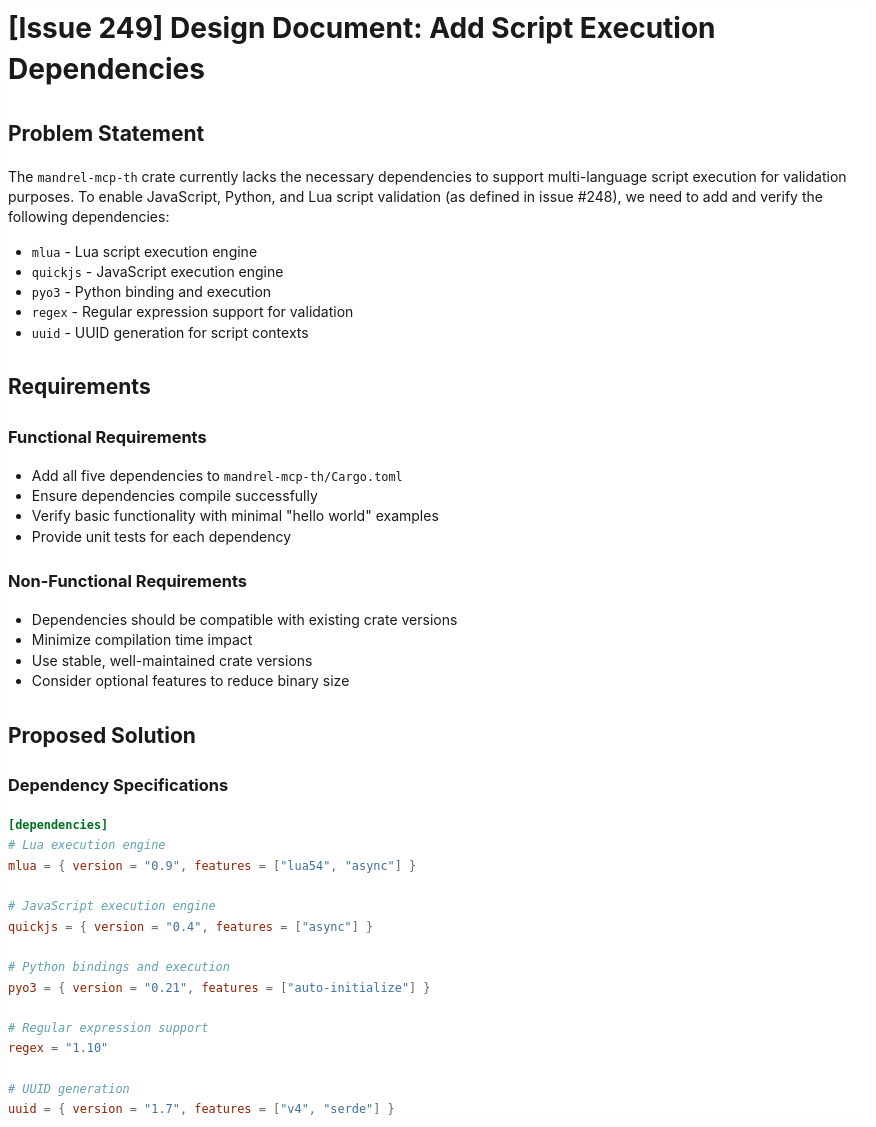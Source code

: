 # [Issue 249] Design Document: Add Script Execution Dependencies

## Problem Statement

The `mandrel-mcp-th` crate currently lacks the necessary dependencies to support multi-language script execution for validation purposes. To enable JavaScript, Python, and Lua script validation (as defined in issue #248), we need to add and verify the following dependencies:

- `mlua` - Lua script execution engine
- `quickjs` - JavaScript execution engine  
- `pyo3` - Python binding and execution
- `regex` - Regular expression support for validation
- `uuid` - UUID generation for script contexts

## Requirements

### Functional Requirements
- Add all five dependencies to `mandrel-mcp-th/Cargo.toml`
- Ensure dependencies compile successfully
- Verify basic functionality with minimal "hello world" examples
- Provide unit tests for each dependency

### Non-Functional Requirements
- Dependencies should be compatible with existing crate versions
- Minimize compilation time impact
- Use stable, well-maintained crate versions
- Consider optional features to reduce binary size

## Proposed Solution

### Dependency Specifications

```toml
[dependencies]
# Lua execution engine
mlua = { version = "0.9", features = ["lua54", "async"] }

# JavaScript execution engine
quickjs = { version = "0.4", features = ["async"] }

# Python bindings and execution
pyo3 = { version = "0.21", features = ["auto-initialize"] }

# Regular expression support
regex = "1.10"

# UUID generation
uuid = { version = "1.7", features = ["v4", "serde"] }
```
